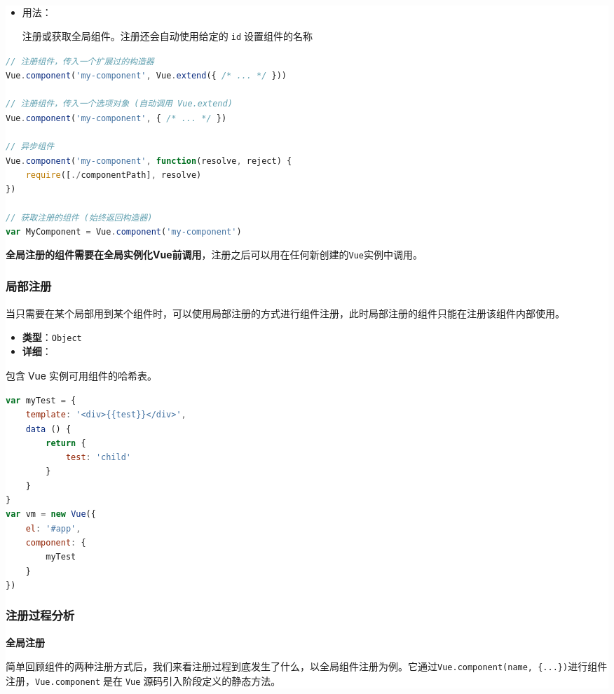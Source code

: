 - 用法：

  注册或获取全局组件。注册还会自动使用给定的 `id` 设置组件的名称

```js
// 注册组件，传入一个扩展过的构造器
Vue.component('my-component', Vue.extend({ /* ... */ }))

// 注册组件，传入一个选项对象 (自动调用 Vue.extend)
Vue.component('my-component', { /* ... */ })

// 异步组件
Vue.component('my-component', function(resolve, reject) {
    require([./componentPath], resolve)
})

// 获取注册的组件 (始终返回构造器)
var MyComponent = Vue.component('my-component')
```

**全局注册的组件需要在全局实例化Vue前调用**，注册之后可以用在任何新创建的`Vue`实例中调用。


### 局部注册

当只需要在某个局部用到某个组件时，可以使用局部注册的方式进行组件注册，此时局部注册的组件只能在注册该组件内部使用。

- **类型**：`Object`
- **详细**：

包含 Vue 实例可用组件的哈希表。

```js
var myTest = {
    template: '<div>{{test}}</div>',
    data () {
        return {
            test: 'child'
        }
    }
}
var vm = new Vue({
    el: '#app',
    component: {
        myTest
    }
})
```



### 注册过程分析

**全局注册**

简单回顾组件的两种注册方式后，我们来看注册过程到底发生了什么，以全局组件注册为例。它通过`Vue.component(name, {...})`进行组件注册，`Vue.component` 是在 `Vue` 源码引入阶段定义的静态方法。

